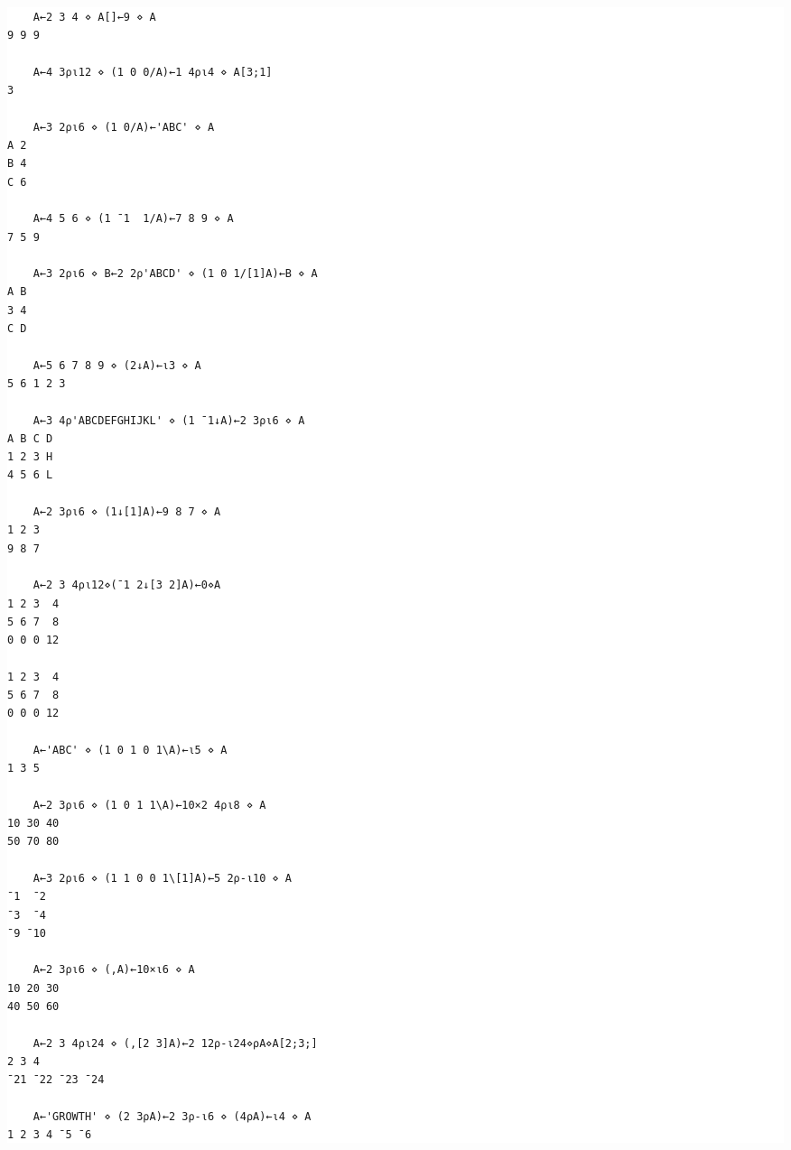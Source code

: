 ```apl
	A←2 3 4 ⋄ A[]←9 ⋄ A
9 9 9

	A←4 3⍴⍳12 ⋄ (1 0 0/A)←1 4⍴⍳4 ⋄ A[3;1]
3

	A←3 2⍴⍳6 ⋄ (1 0/A)←'ABC' ⋄ A
A 2
B 4
C 6

	A←4 5 6 ⋄ (1 ¯1  1/A)←7 8 9 ⋄ A
7 5 9

	A←3 2⍴⍳6 ⋄ B←2 2⍴'ABCD' ⋄ (1 0 1/[1]A)←B ⋄ A
A B
3 4
C D

	A←5 6 7 8 9 ⋄ (2↓A)←⍳3 ⋄ A
5 6 1 2 3

	A←3 4⍴'ABCDEFGHIJKL' ⋄ (1 ¯1↓A)←2 3⍴⍳6 ⋄ A
A B C D
1 2 3 H
4 5 6 L

	A←2 3⍴⍳6 ⋄ (1↓[1]A)←9 8 7 ⋄ A
1 2 3
9 8 7

	A←2 3 4⍴⍳12⋄(¯1 2↓[3 2]A)←0⋄A
1 2 3  4
5 6 7  8
0 0 0 12

1 2 3  4
5 6 7  8
0 0 0 12

	A←'ABC' ⋄ (1 0 1 0 1\A)←⍳5 ⋄ A
1 3 5

	A←2 3⍴⍳6 ⋄ (1 0 1 1\A)←10×2 4⍴⍳8 ⋄ A
10 30 40
50 70 80

	A←3 2⍴⍳6 ⋄ (1 1 0 0 1\[1]A)←5 2⍴-⍳10 ⋄ A
¯1  ¯2
¯3  ¯4
¯9 ¯10

	A←2 3⍴⍳6 ⋄ (,A)←10×⍳6 ⋄ A
10 20 30
40 50 60

	A←2 3 4⍴⍳24 ⋄ (,[2 3]A)←2 12⍴-⍳24⋄⍴A⋄A[2;3;]
2 3 4
¯21 ¯22 ¯23 ¯24

	A←'GROWTH' ⋄ (2 3⍴A)←2 3⍴-⍳6 ⋄ (4⍴A)←⍳4 ⋄ A
1 2 3 4 ¯5 ¯6

```